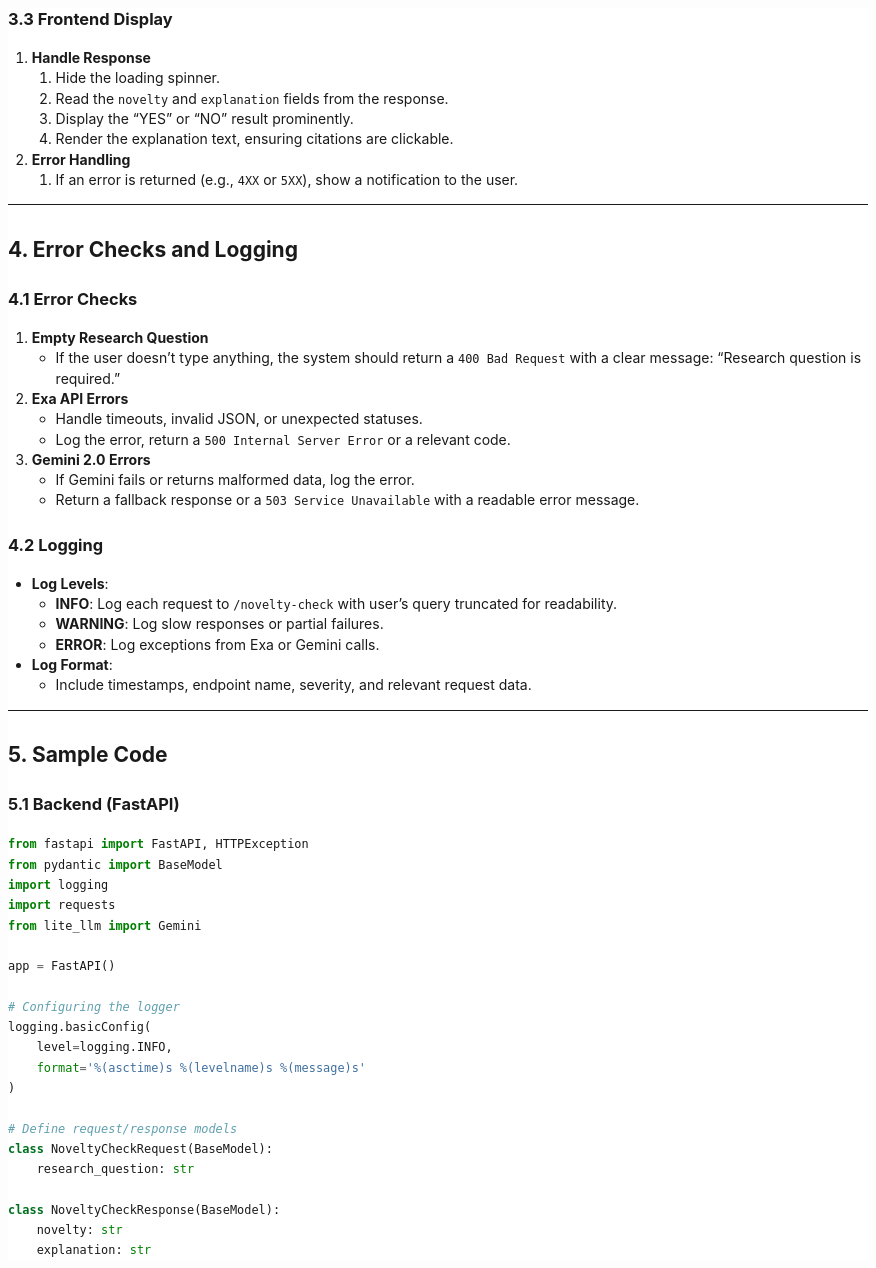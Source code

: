 ### 3.3 Frontend Display

1. **Handle Response**  
   1. Hide the loading spinner.  
   2. Read the `novelty` and `explanation` fields from the response.  
   3. Display the “YES” or “NO” result prominently.  
   4. Render the explanation text, ensuring citations are clickable.  
2. **Error Handling**  
   1. If an error is returned (e.g., `4XX` or `5XX`), show a notification to the user.  

---

## 4. Error Checks and Logging

### 4.1 Error Checks

1. **Empty Research Question**  
   - If the user doesn’t type anything, the system should return a `400 Bad Request` with a clear message: “Research question is required.”  
2. **Exa API Errors**  
   - Handle timeouts, invalid JSON, or unexpected statuses.  
   - Log the error, return a `500 Internal Server Error` or a relevant code.  
3. **Gemini 2.0 Errors**  
   - If Gemini fails or returns malformed data, log the error.  
   - Return a fallback response or a `503 Service Unavailable` with a readable error message.  

### 4.2 Logging

- **Log Levels**:  
  - **INFO**: Log each request to `/novelty-check` with user’s query truncated for readability.  
  - **WARNING**: Log slow responses or partial failures.  
  - **ERROR**: Log exceptions from Exa or Gemini calls.  
- **Log Format**:  
  - Include timestamps, endpoint name, severity, and relevant request data.  

---

## 5. Sample Code

### 5.1 Backend (FastAPI)

```python
from fastapi import FastAPI, HTTPException
from pydantic import BaseModel
import logging
import requests
from lite_llm import Gemini

app = FastAPI()

# Configuring the logger
logging.basicConfig(
    level=logging.INFO,
    format='%(asctime)s %(levelname)s %(message)s'
)

# Define request/response models
class NoveltyCheckRequest(BaseModel):
    research_question: str

class NoveltyCheckResponse(BaseModel):
    novelty: str
    explanation: str
```